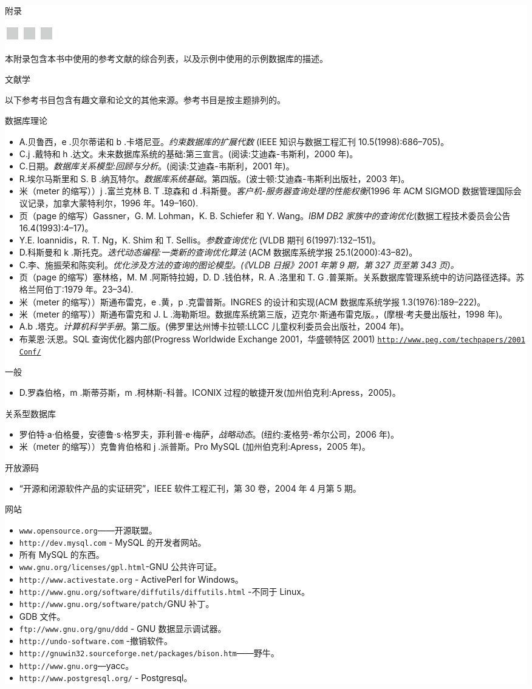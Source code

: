 附录

![image](img/frontdot.jpg)

本附录包含本书中使用的参考文献的综合列表，以及示例中使用的示例数据库的描述。

文献学

以下参考书目包含有趣文章和论文的其他来源。参考书目是按主题排列的。

数据库理论

*   A.贝鲁西，e .贝尔蒂诺和 b .卡塔尼亚。*约束数据库的扩展代数* (IEEE 知识与数据工程汇刊 10.5(1998):686–705)。
*   C.j .戴特和 h .达文。未来数据库系统的基础:第三宣言。(阅读:艾迪森-韦斯利，2000 年)。
*   C.日期。*数据库关系模型:回顾与分析*。(阅读:艾迪森-韦斯利，2001 年)。
*   R.埃尔马斯里和 S. B .纳瓦特尔。*数据库系统基础*。第四版。(波士顿:艾迪森-韦斯利出版社，2003 年)。
*   米（meter 的缩写））j .富兰克林 B. T .琼森和 d .科斯曼。*客户机-服务器查询处理的性能权衡*(1996 年 ACM SIGMOD 数据管理国际会议记录，加拿大蒙特利尔，1996 年。149–160).
*   页（page 的缩写）Gassner，G. M. Lohman，K. B. Schiefer 和 Y. Wang。*IBM DB2 家族中的查询优化*(数据工程技术委员会公告 16.4(1993):4–17)。
*   Y.E. Ioannidis，R. T. Ng，K. Shim 和 T. Sellis。*参数查询优化* (VLDB 期刊 6(1997):132–151)。
*   D.科斯曼和 k .斯托克。*迭代动态编程:一类新的查询优化算法* (ACM 数据库系统学报 25.1(2000):43–82)。
*   C.李、施振荣和陈奕利。*优化涉及方法的查询的图论模型。(《VLDB 日报》2001 年第 9 期，第 327 页至第 343 页)。*
*   页（page 的缩写）塞林格，M. M .阿斯特拉姆，D. D .钱伯林，R. A .洛里和 T. G .普莱斯。关系数据库管理系统中的访问路径选择。苏格兰阿伯丁:1979 年。23–34).
*   米（meter 的缩写））斯通布雷克，e .黄，p .克雷普斯。INGRES 的设计和实现(ACM 数据库系统学报 1.3(1976):189–222)。
*   米（meter 的缩写））斯通布雷克和 J. L .海勒斯坦。数据库系统第三版，迈克尔·斯通布雷克版。，(摩根·考夫曼出版社，1998 年)。
*   A.b .塔克。*计算机科学手册*。第二版。(佛罗里达州博卡拉顿:LLCC 儿童权利委员会出版社，2004 年)。
*   布莱恩·沃恩。SQL 查询优化器内部(Progress Worldwide Exchange 2001，华盛顿特区 2001) [`http://www.peg.com/techpapers/2001Conf/`](http://www.peg.com/techpapers/2001Conf/)

一般

*   D.罗森伯格，m .斯蒂芬斯，m .柯林斯-科普。ICONIX 过程的敏捷开发(加州伯克利:Apress，2005)。

关系型数据库

*   罗伯特·a·伯格曼，安德鲁·s·格罗夫，菲利普·e·梅萨，*战略动态*。(纽约:麦格劳-希尔公司，2006 年)。
*   米（meter 的缩写））克鲁肯伯格和 j .派普斯。Pro MySQL (加州伯克利:Apress，2005 年)。

开放源码

*   “开源和闭源软件产品的实证研究”，IEEE 软件工程汇刊，第 30 卷，2004 年 4 月第 5 期。

网站

*   `www.opensource.org`——开源联盟。
*   `http://dev.mysql.com` - MySQL 的开发者网站。
*   所有 MySQL 的东西。
*   `www.gnu.org/licenses/gpl.html`-GNU 公共许可证。
*   `http://www.activestate.org` - ActivePerl for Windows。
*   `http://www.gnu.org/software/diffutils/diffutils.html` -不同于 Linux。
*   `http://www.gnu.org/software/patch/`GNU 补丁。
*   GDB 文件。
*   `ftp://www.gnu.org/gnu/ddd` - GNU 数据显示调试器。
*   `http://undo-software.com` -撤销软件。
*   `http://gnuwin32.sourceforge.net/packages/bison.htm`——野牛。
*   `http://www.gnu.org`—yacc。
*   `http://www.postgresql.org/` - Postgresql。
